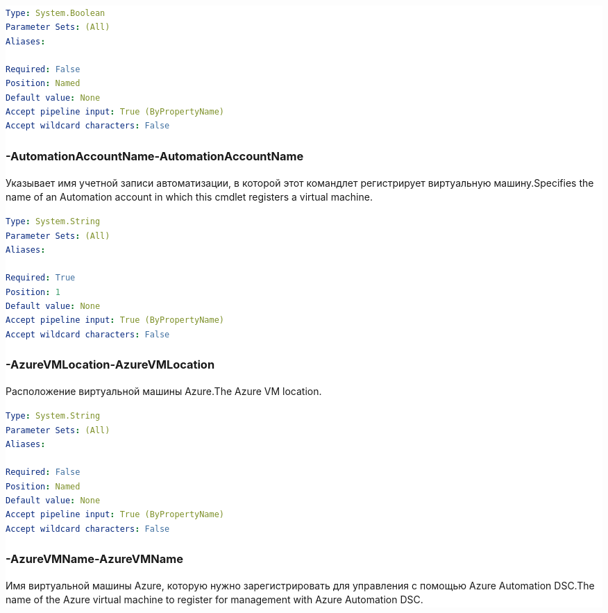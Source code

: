 ```yaml
Type: System.Boolean
Parameter Sets: (All)
Aliases:

Required: False
Position: Named
Default value: None
Accept pipeline input: True (ByPropertyName)
Accept wildcard characters: False
```

### <span data-ttu-id="ecf70-118">-AutomationAccountName</span><span class="sxs-lookup"><span data-stu-id="ecf70-118">-AutomationAccountName</span></span>
<span data-ttu-id="ecf70-119">Указывает имя учетной записи автоматизации, в которой этот командлет регистрирует виртуальную машину.</span><span class="sxs-lookup"><span data-stu-id="ecf70-119">Specifies the name of an Automation account in which this cmdlet registers a virtual machine.</span></span>

```yaml
Type: System.String
Parameter Sets: (All)
Aliases:

Required: True
Position: 1
Default value: None
Accept pipeline input: True (ByPropertyName)
Accept wildcard characters: False
```

### <span data-ttu-id="ecf70-120">-AzureVMLocation</span><span class="sxs-lookup"><span data-stu-id="ecf70-120">-AzureVMLocation</span></span>
<span data-ttu-id="ecf70-121">Расположение виртуальной машины Azure.</span><span class="sxs-lookup"><span data-stu-id="ecf70-121">The Azure VM location.</span></span>

```yaml
Type: System.String
Parameter Sets: (All)
Aliases:

Required: False
Position: Named
Default value: None
Accept pipeline input: True (ByPropertyName)
Accept wildcard characters: False
```

### <span data-ttu-id="ecf70-122">-AzureVMName</span><span class="sxs-lookup"><span data-stu-id="ecf70-122">-AzureVMName</span></span>
<span data-ttu-id="ecf70-123">Имя виртуальной машины Azure, которую нужно зарегистрировать для управления с помощью Azure Automation DSC.</span><span class="sxs-lookup"><span data-stu-id="ecf70-123">The name of the Azure virtual machine to register for management with Azure Automation DSC.</span></span>
